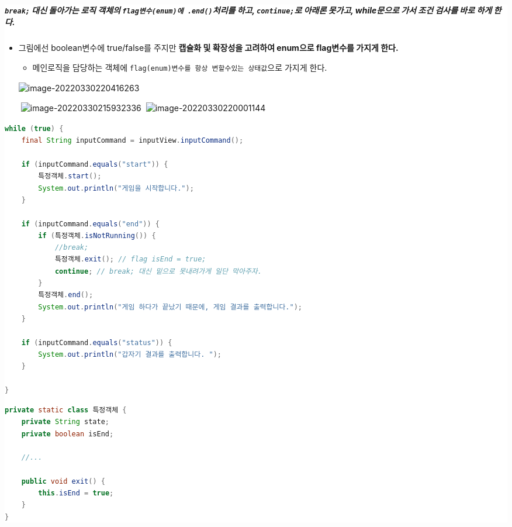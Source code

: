 ##### `break;` 대신 돌아가는 로직 객체의 `flag변수(enum)에 .end()`처리를 하고, `continue;`로 아래론 못가고, while문으로 가서 조건 검사를 바로 하게 한다.

- 그림에선 boolean변수에 true/false를 주지만 **캡슐화 및 확장성을 고려하여 enum으로 flag변수를 가지게 한다.**

    - 메인로직을 담당하는 객체에 `flag(enum)변수를 항상 변할수있는 상태값`으로 가지게 한다.

    ![image-20220330220416263](https://raw.githubusercontent.com/is2js/screenshots/main/image-20220330220416263.png)

    ​	![image-20220330215932336](https://raw.githubusercontent.com/is2js/screenshots/main/image-20220330215932336.png)
    ​	![image-20220330220001144](https://raw.githubusercontent.com/is2js/screenshots/main/image-20220330220001144.png)



```java
while (true) {
    final String inputCommand = inputView.inputCommand();

    if (inputCommand.equals("start")) {
        특정객체.start();
        System.out.println("게임을 시작합니다.");
    }

    if (inputCommand.equals("end")) {
        if (특정객체.isNotRunning()) {
            //break;
            특정객체.exit(); // flag isEnd = true;
            continue; // break; 대신 밑으로 못내려가게 일단 막아주자.
        }
        특정객체.end();
        System.out.println("게임 하다가 끝났기 때문에, 게임 결과를 출력합니다.");
    }

    if (inputCommand.equals("status")) {
        System.out.println("갑자기 결과를 출력합니다. ");
    }

}

```



```java
private static class 특정객체 {
    private String state;
    private boolean isEnd;

    //...

    public void exit() {
        this.isEnd = true;
    }
}
```
